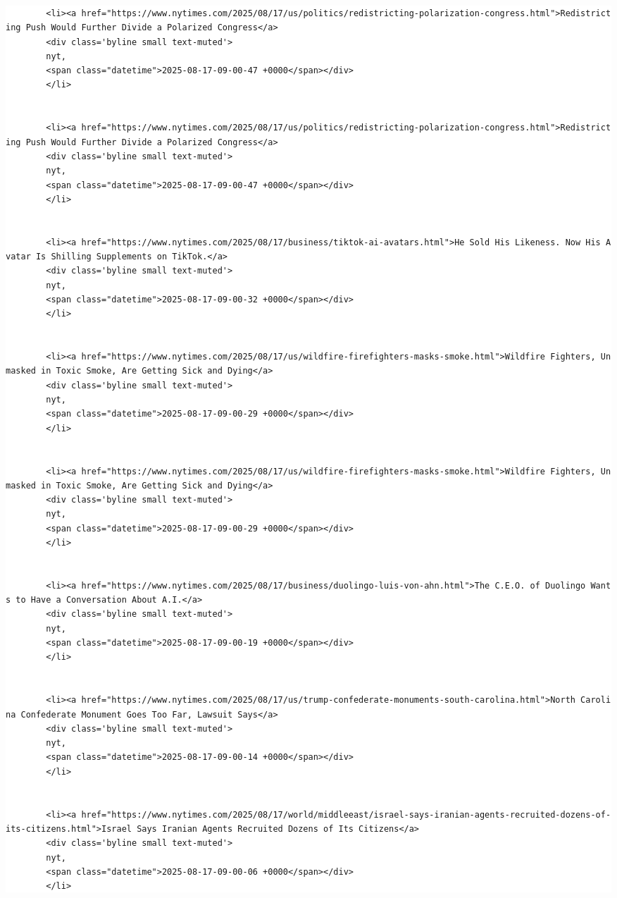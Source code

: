 
            <li><a href="https://www.nytimes.com/2025/08/17/us/politics/redistricting-polarization-congress.html">Redistricting Push Would Further Divide a Polarized Congress</a>
            <div class='byline small text-muted'>
            nyt, 
            <span class="datetime">2025-08-17-09-00-47 +0000</span></div>
            </li>
        

            <li><a href="https://www.nytimes.com/2025/08/17/us/politics/redistricting-polarization-congress.html">Redistricting Push Would Further Divide a Polarized Congress</a>
            <div class='byline small text-muted'>
            nyt, 
            <span class="datetime">2025-08-17-09-00-47 +0000</span></div>
            </li>
        

            <li><a href="https://www.nytimes.com/2025/08/17/business/tiktok-ai-avatars.html">He Sold His Likeness. Now His Avatar Is Shilling Supplements on TikTok.</a>
            <div class='byline small text-muted'>
            nyt, 
            <span class="datetime">2025-08-17-09-00-32 +0000</span></div>
            </li>
        

            <li><a href="https://www.nytimes.com/2025/08/17/us/wildfire-firefighters-masks-smoke.html">Wildfire Fighters, Unmasked in Toxic Smoke, Are Getting Sick and Dying</a>
            <div class='byline small text-muted'>
            nyt, 
            <span class="datetime">2025-08-17-09-00-29 +0000</span></div>
            </li>
        

            <li><a href="https://www.nytimes.com/2025/08/17/us/wildfire-firefighters-masks-smoke.html">Wildfire Fighters, Unmasked in Toxic Smoke, Are Getting Sick and Dying</a>
            <div class='byline small text-muted'>
            nyt, 
            <span class="datetime">2025-08-17-09-00-29 +0000</span></div>
            </li>
        

            <li><a href="https://www.nytimes.com/2025/08/17/business/duolingo-luis-von-ahn.html">The C.E.O. of Duolingo Wants to Have a Conversation About A.I.</a>
            <div class='byline small text-muted'>
            nyt, 
            <span class="datetime">2025-08-17-09-00-19 +0000</span></div>
            </li>
        

            <li><a href="https://www.nytimes.com/2025/08/17/us/trump-confederate-monuments-south-carolina.html">North Carolina Confederate Monument Goes Too Far, Lawsuit Says</a>
            <div class='byline small text-muted'>
            nyt, 
            <span class="datetime">2025-08-17-09-00-14 +0000</span></div>
            </li>
        

            <li><a href="https://www.nytimes.com/2025/08/17/world/middleeast/israel-says-iranian-agents-recruited-dozens-of-its-citizens.html">Israel Says Iranian Agents Recruited Dozens of Its Citizens</a>
            <div class='byline small text-muted'>
            nyt, 
            <span class="datetime">2025-08-17-09-00-06 +0000</span></div>
            </li>
        